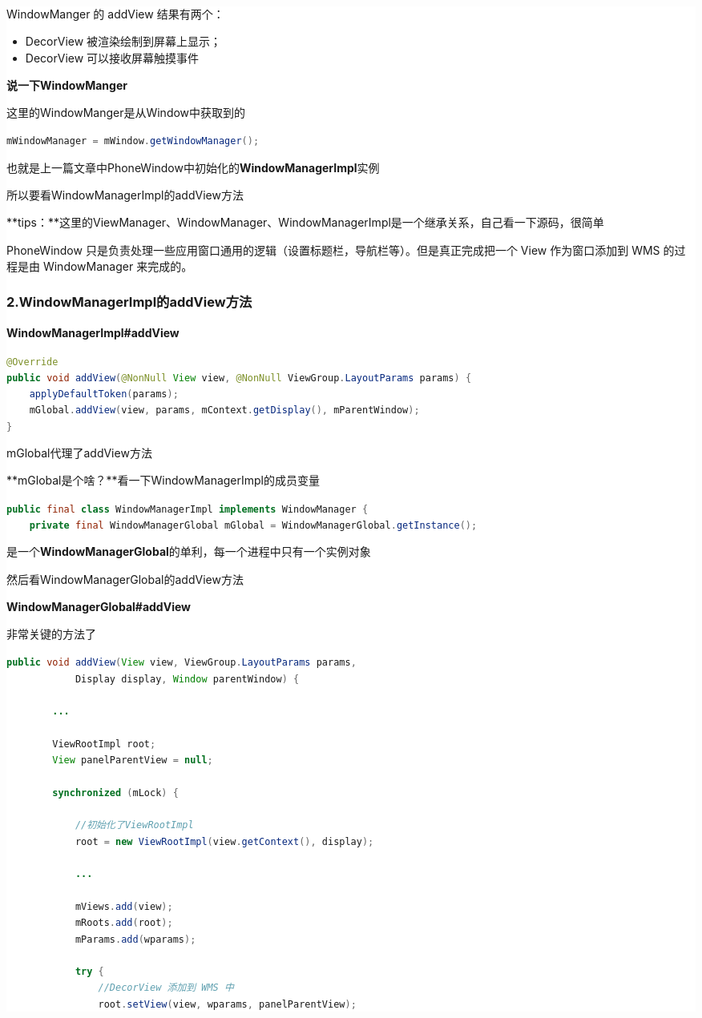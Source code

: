 WindowManger 的 addView 结果有两个：

* DecorView 被渲染绘制到屏幕上显示；
* DecorView 可以接收屏幕触摸事件

**说一下WindowManger**

这里的WindowManger是从Window中获取到的

```java
mWindowManager = mWindow.getWindowManager();
```

也就是上一篇文章中PhoneWindow中初始化的**WindowManagerImpl**实例

所以要看WindowManagerImpl的addView方法

**tips：**这里的ViewManager、WindowManager、WindowManagerImpl是一个继承关系，自己看一下源码，很简单

PhoneWindow 只是负责处理一些应用窗口通用的逻辑（设置标题栏，导航栏等）。但是真正完成把一个 View 作为窗口添加到 WMS 的过程是由 WindowManager 来完成的。

### 2.WindowManagerImpl的addView方法

**WindowManagerImpl#addView**

```java
@Override
public void addView(@NonNull View view, @NonNull ViewGroup.LayoutParams params) {
    applyDefaultToken(params);
    mGlobal.addView(view, params, mContext.getDisplay(), mParentWindow);
}
```

mGlobal代理了addView方法

**mGlobal是个啥？**看一下WindowManagerImpl的成员变量

```java
public final class WindowManagerImpl implements WindowManager {
    private final WindowManagerGlobal mGlobal = WindowManagerGlobal.getInstance();
```

是一个**WindowManagerGlobal**的单利，每一个进程中只有一个实例对象

然后看WindowManagerGlobal的addView方法

**WindowManagerGlobal#addView**

非常关键的方法了

```java
public void addView(View view, ViewGroup.LayoutParams params,
            Display display, Window parentWindow) {
        
        ...

        ViewRootImpl root;
        View panelParentView = null;

        synchronized (mLock) {
            
            //初始化了ViewRootImpl
            root = new ViewRootImpl(view.getContext(), display);

            ...

            mViews.add(view);
            mRoots.add(root);
            mParams.add(wparams);

            try {
                //DecorView 添加到 WMS 中
                root.setView(view, wparams, panelParentView);
```